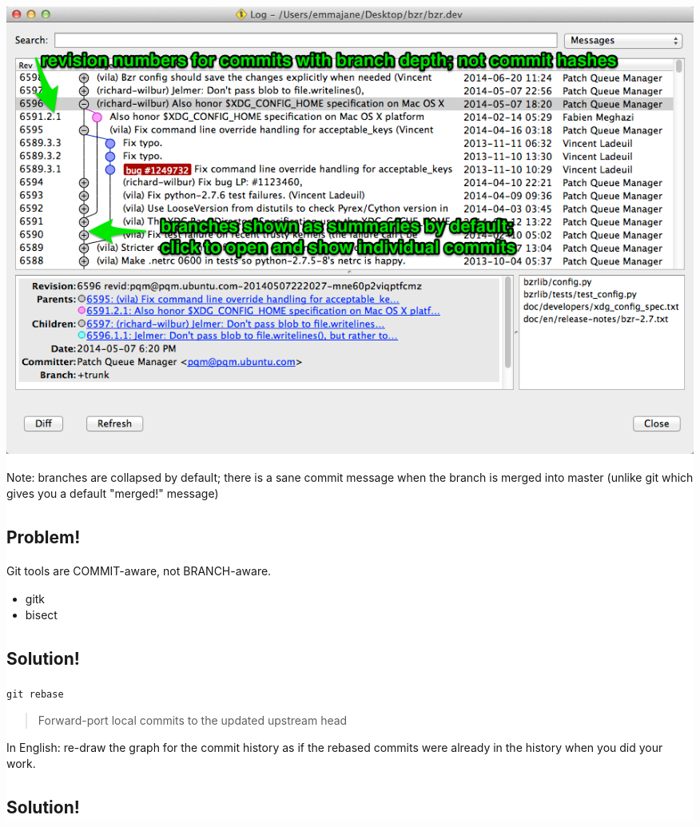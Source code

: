 ![branches collapsed by default](../../resources/bzr-log-graphical.png)

Note: branches are collapsed by default; there is a sane commit message when the branch is merged into master (unlike git which gives you a default "merged!" message)


## Problem!

Git tools are COMMIT-aware, not BRANCH-aware.

- gitk
- bisect


## Solution!

`git rebase`

<blockquote>Forward-port local commits to the updated upstream head</blockquote>

In English: re-draw the graph for the commit history as if the rebased commits were already in the history when you did your work.


## Solution!
